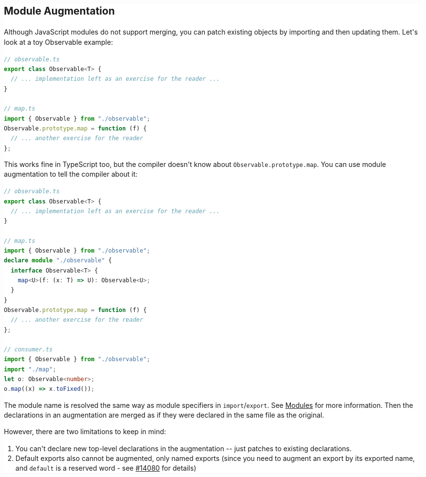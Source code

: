 ## Module Augmentation

Although JavaScript modules do not support merging, you can patch existing objects by importing and then updating them.
Let's look at a toy Observable example:

```ts
// observable.ts
export class Observable<T> {
  // ... implementation left as an exercise for the reader ...
}

// map.ts
import { Observable } from "./observable";
Observable.prototype.map = function (f) {
  // ... another exercise for the reader
};
```

This works fine in TypeScript too, but the compiler doesn't know about `Observable.prototype.map`.
You can use module augmentation to tell the compiler about it:

```ts
// observable.ts
export class Observable<T> {
  // ... implementation left as an exercise for the reader ...
}

// map.ts
import { Observable } from "./observable";
declare module "./observable" {
  interface Observable<T> {
    map<U>(f: (x: T) => U): Observable<U>;
  }
}
Observable.prototype.map = function (f) {
  // ... another exercise for the reader
};

// consumer.ts
import { Observable } from "./observable";
import "./map";
let o: Observable<number>;
o.map((x) => x.toFixed());
```

The module name is resolved the same way as module specifiers in `import`/`export`.
See [Modules](/handbook/modules.html) for more information.
Then the declarations in an augmentation are merged as if they were declared in the same file as the original.

However, there are two limitations to keep in mind:

1. You can't declare new top-level declarations in the augmentation -- just patches to existing declarations.
2. Default exports also cannot be augmented, only named exports (since you need to augment an export by its exported name, and `default` is a reserved word - see [#14080](https://github.com/Microsoft/TypeScript/issues/14080) for details)
